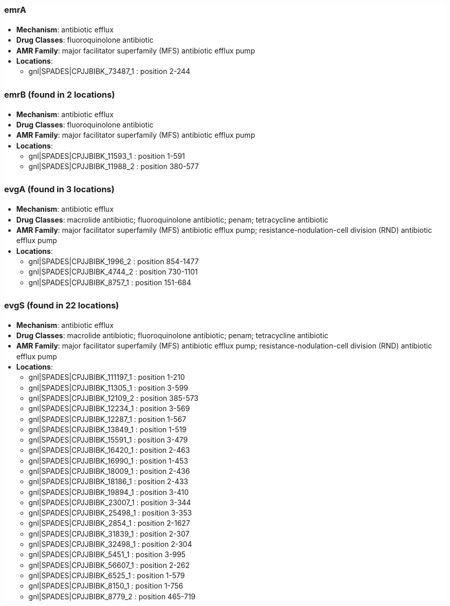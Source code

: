 ### emrA
- **Mechanism**: antibiotic efflux
- **Drug Classes**: fluoroquinolone antibiotic
- **AMR Family**: major facilitator superfamily (MFS) antibiotic efflux pump
- **Locations**:
  - gnl|SPADES|CPJJBIBK_73487_1 : position 2-244

### emrB (found in 2 locations)
- **Mechanism**: antibiotic efflux
- **Drug Classes**: fluoroquinolone antibiotic
- **AMR Family**: major facilitator superfamily (MFS) antibiotic efflux pump
- **Locations**:
  - gnl|SPADES|CPJJBIBK_11593_1 : position 1-591
  - gnl|SPADES|CPJJBIBK_11988_2 : position 380-577

### evgA (found in 3 locations)
- **Mechanism**: antibiotic efflux
- **Drug Classes**: macrolide antibiotic; fluoroquinolone antibiotic; penam; tetracycline antibiotic
- **AMR Family**: major facilitator superfamily (MFS) antibiotic efflux pump; resistance-nodulation-cell division (RND) antibiotic efflux pump
- **Locations**:
  - gnl|SPADES|CPJJBIBK_1996_2 : position 854-1477
  - gnl|SPADES|CPJJBIBK_4744_2 : position 730-1101
  - gnl|SPADES|CPJJBIBK_8757_1 : position 151-684

### evgS (found in 22 locations)
- **Mechanism**: antibiotic efflux
- **Drug Classes**: macrolide antibiotic; fluoroquinolone antibiotic; penam; tetracycline antibiotic
- **AMR Family**: major facilitator superfamily (MFS) antibiotic efflux pump; resistance-nodulation-cell division (RND) antibiotic efflux pump
- **Locations**:
  - gnl|SPADES|CPJJBIBK_111197_1 : position 1-210
  - gnl|SPADES|CPJJBIBK_11305_1 : position 3-599
  - gnl|SPADES|CPJJBIBK_12109_2 : position 385-573
  - gnl|SPADES|CPJJBIBK_12234_1 : position 3-569
  - gnl|SPADES|CPJJBIBK_12287_1 : position 1-567
  - gnl|SPADES|CPJJBIBK_13849_1 : position 1-519
  - gnl|SPADES|CPJJBIBK_15591_1 : position 3-479
  - gnl|SPADES|CPJJBIBK_16420_1 : position 2-463
  - gnl|SPADES|CPJJBIBK_16990_1 : position 1-453
  - gnl|SPADES|CPJJBIBK_18009_1 : position 2-436
  - gnl|SPADES|CPJJBIBK_18186_1 : position 2-433
  - gnl|SPADES|CPJJBIBK_19894_1 : position 3-410
  - gnl|SPADES|CPJJBIBK_23007_1 : position 3-344
  - gnl|SPADES|CPJJBIBK_25498_1 : position 3-353
  - gnl|SPADES|CPJJBIBK_2854_1 : position 2-1627
  - gnl|SPADES|CPJJBIBK_31839_1 : position 2-307
  - gnl|SPADES|CPJJBIBK_32498_1 : position 2-304
  - gnl|SPADES|CPJJBIBK_5451_1 : position 3-995
  - gnl|SPADES|CPJJBIBK_56607_1 : position 2-262
  - gnl|SPADES|CPJJBIBK_6525_1 : position 1-579
  - gnl|SPADES|CPJJBIBK_8150_1 : position 1-756
  - gnl|SPADES|CPJJBIBK_8779_2 : position 465-719
